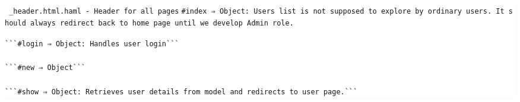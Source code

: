    ``` _header.html.haml - Header for all pages```
    ```#index ⇒ Object: Users list is not supposed to explore by ordinary users. It should always redirect back to home page until we develop Admin role.```

    ```#login ⇒ Object: Handles user login```

    ```#new ⇒ Object```

    ```#show ⇒ Object: Retrieves user details from model and redirects to user page.```


